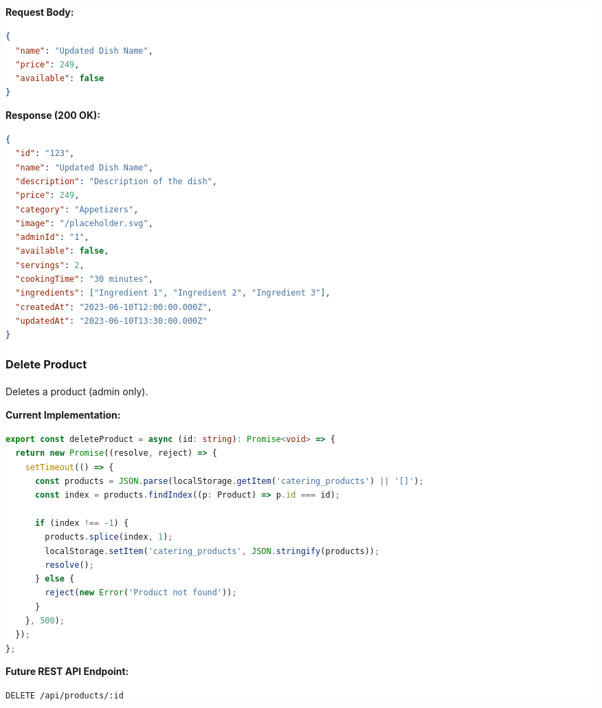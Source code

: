 **Request Body:**
```json
{
  "name": "Updated Dish Name",
  "price": 249,
  "available": false
}
```

**Response (200 OK):**
```json
{
  "id": "123",
  "name": "Updated Dish Name",
  "description": "Description of the dish",
  "price": 249,
  "category": "Appetizers",
  "image": "/placeholder.svg",
  "adminId": "1",
  "available": false,
  "servings": 2,
  "cookingTime": "30 minutes",
  "ingredients": ["Ingredient 1", "Ingredient 2", "Ingredient 3"],
  "createdAt": "2023-06-10T12:00:00.000Z",
  "updatedAt": "2023-06-10T13:30:00.000Z"
}
```

### Delete Product

Deletes a product (admin only).

**Current Implementation:**
```typescript
export const deleteProduct = async (id: string): Promise<void> => {
  return new Promise((resolve, reject) => {
    setTimeout(() => {
      const products = JSON.parse(localStorage.getItem('catering_products') || '[]');
      const index = products.findIndex((p: Product) => p.id === id);
      
      if (index !== -1) {
        products.splice(index, 1);
        localStorage.setItem('catering_products', JSON.stringify(products));
        resolve();
      } else {
        reject(new Error('Product not found'));
      }
    }, 500);
  });
};
```

**Future REST API Endpoint:**
```
DELETE /api/products/:id
```
